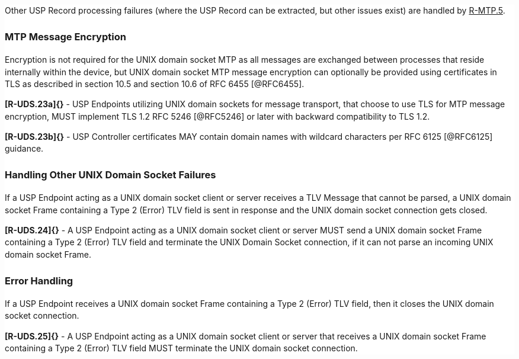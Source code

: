 Other USP Record processing failures (where the USP Record can be extracted, but other issues exist) are handled by [R-MTP.5]().

### MTP Message Encryption

Encryption is not required for the UNIX domain socket MTP as all messages are exchanged between processes that reside internally within the device, but UNIX domain socket MTP message encryption can optionally be provided using certificates in TLS as described in section 10.5 and section 10.6 of RFC 6455 [@RFC6455].

**[R-UDS.23a]{}** - USP Endpoints utilizing UNIX domain sockets for message transport, that choose to use TLS for MTP message encryption, MUST implement TLS 1.2 RFC 5246 [@RFC5246] or later with backward compatibility to TLS 1.2.

**[R-UDS.23b]{}** - USP Controller certificates MAY contain domain names with wildcard characters per RFC 6125 [@RFC6125] guidance.

### Handling Other UNIX Domain Socket Failures

If a USP Endpoint acting as a UNIX domain socket client or server receives a TLV Message that cannot be parsed, a UNIX domain socket Frame containing a Type 2 (Error) TLV field is sent in response and the UNIX domain socket connection gets closed.  

**[R-UDS.24]{}** - A USP Endpoint acting as a UNIX domain socket client or server MUST send a UNIX domain socket Frame containing a Type 2 (Error) TLV field and terminate the UNIX Domain Socket connection, if it can not parse an incoming UNIX domain socket Frame.

### Error Handling

If a USP Endpoint receives a UNIX domain socket Frame containing a Type 2 (Error) TLV field, then it closes the UNIX domain socket connection.

**[R-UDS.25]{}** - A USP Endpoint acting as a UNIX domain socket client or server that receives a UNIX domain socket Frame containing a Type 2 (Error) TLV field MUST terminate the UNIX domain socket connection.
